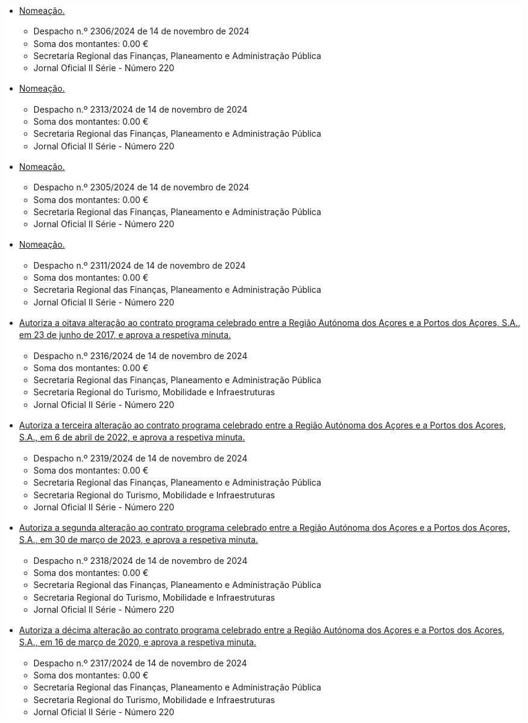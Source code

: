 * [Nomeação.](https://jo.azores.gov.pt/#/ato/5edfca0c-9e89-43ab-8588-1fd7f412650d)
  * Despacho n.º 2306/2024 de 14 de novembro de 2024
  * Soma dos montantes: 0.00 €
  * Secretaria Regional das Finanças, Planeamento e Administração Pública
  * Jornal Oficial II Série - Número 220

* [Nomeação.](https://jo.azores.gov.pt/#/ato/caa3b6e6-1b24-43de-b0e9-8c1f703d8f5b)
  * Despacho n.º 2313/2024 de 14 de novembro de 2024
  * Soma dos montantes: 0.00 €
  * Secretaria Regional das Finanças, Planeamento e Administração Pública
  * Jornal Oficial II Série - Número 220

* [Nomeação.](https://jo.azores.gov.pt/#/ato/1f3c0417-84a0-41f2-9cc9-0cbc15ea9780)
  * Despacho n.º 2305/2024 de 14 de novembro de 2024
  * Soma dos montantes: 0.00 €
  * Secretaria Regional das Finanças, Planeamento e Administração Pública
  * Jornal Oficial II Série - Número 220

* [Nomeação.](https://jo.azores.gov.pt/#/ato/a308b10e-8dab-4fd6-a12a-8906e85a1613)
  * Despacho n.º 2311/2024 de 14 de novembro de 2024
  * Soma dos montantes: 0.00 €
  * Secretaria Regional das Finanças, Planeamento e Administração Pública
  * Jornal Oficial II Série - Número 220

* [Autoriza a oitava alteração ao contrato programa celebrado entre a Região Autónoma dos Açores e a Portos dos Açores, S.A., em 23 de junho de 2017, e aprova a respetiva minuta.](https://jo.azores.gov.pt/#/ato/3d9f18bd-00f0-4a71-83f5-5838cbed875e)
  * Despacho n.º 2316/2024 de 14 de novembro de 2024
  * Soma dos montantes: 0.00 €
  * Secretaria Regional das Finanças, Planeamento e Administração Pública
  * Secretaria Regional do Turismo, Mobilidade e Infraestruturas
  * Jornal Oficial II Série - Número 220

* [Autoriza a terceira alteração ao contrato programa celebrado entre a Região Autónoma dos Açores e a Portos dos Açores, S.A., em 6 de abril de 2022, e aprova a respetiva minuta.](https://jo.azores.gov.pt/#/ato/4f906160-628c-4614-944c-f0e97f6c5c81)
  * Despacho n.º 2319/2024 de 14 de novembro de 2024
  * Soma dos montantes: 0.00 €
  * Secretaria Regional das Finanças, Planeamento e Administração Pública
  * Secretaria Regional do Turismo, Mobilidade e Infraestruturas
  * Jornal Oficial II Série - Número 220

* [Autoriza a segunda alteração ao contrato programa celebrado entre a Região Autónoma dos Açores e a Portos dos Açores, S.A., em 30 de março de 2023, e aprova a respetiva minuta.](https://jo.azores.gov.pt/#/ato/148e08d1-9bc4-4c8c-be13-e14fb3f24932)
  * Despacho n.º 2318/2024 de 14 de novembro de 2024
  * Soma dos montantes: 0.00 €
  * Secretaria Regional das Finanças, Planeamento e Administração Pública
  * Secretaria Regional do Turismo, Mobilidade e Infraestruturas
  * Jornal Oficial II Série - Número 220

* [Autoriza a décima alteração ao contrato programa celebrado entre a Região Autónoma dos Açores e a Portos dos Açores, S.A., em 16 de março de 2020, e aprova a respetiva minuta.](https://jo.azores.gov.pt/#/ato/56edd099-ce17-40d6-9756-a921de80646e)
  * Despacho n.º 2317/2024 de 14 de novembro de 2024
  * Soma dos montantes: 0.00 €
  * Secretaria Regional das Finanças, Planeamento e Administração Pública
  * Secretaria Regional do Turismo, Mobilidade e Infraestruturas
  * Jornal Oficial II Série - Número 220
